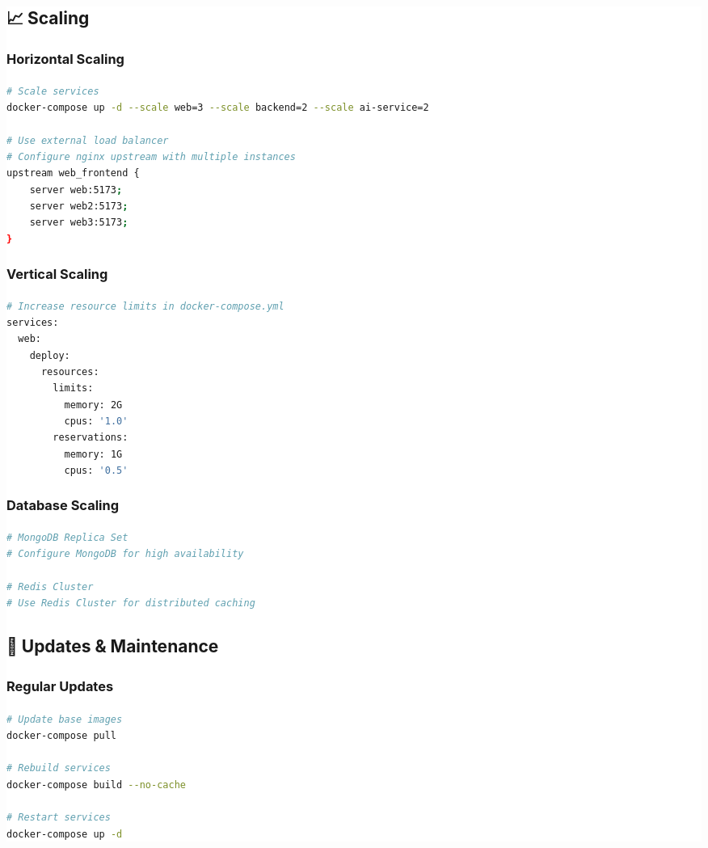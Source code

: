 ## 📈 **Scaling**

### **Horizontal Scaling**
```bash
# Scale services
docker-compose up -d --scale web=3 --scale backend=2 --scale ai-service=2

# Use external load balancer
# Configure nginx upstream with multiple instances
upstream web_frontend {
    server web:5173;
    server web2:5173;
    server web3:5173;
}
```

### **Vertical Scaling**
```bash
# Increase resource limits in docker-compose.yml
services:
  web:
    deploy:
      resources:
        limits:
          memory: 2G
          cpus: '1.0'
        reservations:
          memory: 1G
          cpus: '0.5'
```

### **Database Scaling**
```bash
# MongoDB Replica Set
# Configure MongoDB for high availability

# Redis Cluster
# Use Redis Cluster for distributed caching
```

## 🔄 **Updates & Maintenance**

### **Regular Updates**
```bash
# Update base images
docker-compose pull

# Rebuild services
docker-compose build --no-cache

# Restart services
docker-compose up -d
```
